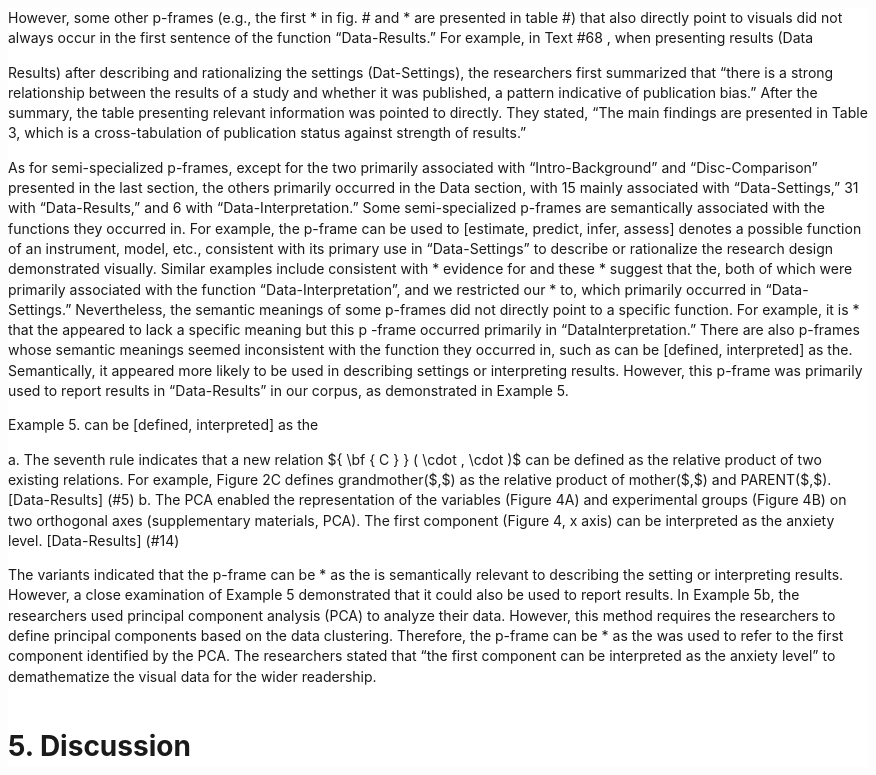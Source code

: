 However, some other p-frames (e.g., the first \* in fig. # and \* are presented in table #) that also directly point to visuals did not always occur in the first sentence of the function “Data-Results.” For example, in Text $\# 6 8$ , when presenting results (Data

Results) after describing and rationalizing the settings (Dat-Settings), the researchers first summarized that “there is a strong relationship between the results of a study and whether it was published, a pattern indicative of publication bias.” After the summary, the table presenting relevant information was pointed to directly. They stated, “The main findings are presented in Table 3, which is a cross-tabulation of publication status against strength of results.”

As for semi-specialized p-frames, except for the two primarily associated with “Intro-Background” and “Disc-Comparison” presented in the last section, the others primarily occurred in the Data section, with 15 mainly associated with “Data-Settings,” 31 with “Data-Results,” and 6 with “Data-Interpretation.” Some semi-specialized p-frames are semantically associated with the functions they occurred in. For example, the p-frame can be used to [estimate, predict, infer, assess] denotes a possible function of an instrument, model, etc., consistent with its primary use in “Data-Settings” to describe or rationalize the research design demonstrated visually. Similar examples include consistent with \* evidence for and these \* suggest that the, both of which were primarily associated with the function “Data-Interpretation”, and we restricted our \* to, which primarily occurred in “Data-Settings.” Nevertheless, the semantic meanings of some p-frames did not directly point to a specific function. For example, it is \* that the appeared to lack a specific meaning but this $\mathsf { p }$ -frame occurred primarily in “DataInterpretation.” There are also p-frames whose semantic meanings seemed inconsistent with the function they occurred in, such as can be [defined, interpreted] as the. Semantically, it appeared more likely to be used in describing settings or interpreting results. However, this p-frame was primarily used to report results in “Data-Results” in our corpus, as demonstrated in Example 5.

Example 5. can be [defined, interpreted] as the

a. The seventh rule indicates that a new relation ${ \bf { C } } ( \cdot , \cdot )$ can be defined as the relative product of two existing relations. For example, Figure 2C defines grandmother(\$,\$) as the relative product of mother(\$,\$) and PARENT(\$,\$). [Data-Results] (#5) b. The PCA enabled the representation of the variables (Figure 4A) and experimental groups (Figure 4B) on two orthogonal axes (supplementary materials, PCA). The first component (Figure 4, x axis) can be interpreted as the anxiety level. [Data-Results] (#14)

The variants indicated that the p-frame can be \* as the is semantically relevant to describing the setting or interpreting results. However, a close examination of Example 5 demonstrated that it could also be used to report results. In Example 5b, the researchers used principal component analysis (PCA) to analyze their data. However, this method requires the researchers to define principal components based on the data clustering. Therefore, the p-frame can be \* as the was used to refer to the first component identified by the PCA. The researchers stated that “the first component can be interpreted as the anxiety level” to demathematize the visual data for the wider readership.

# 5. Discussion
